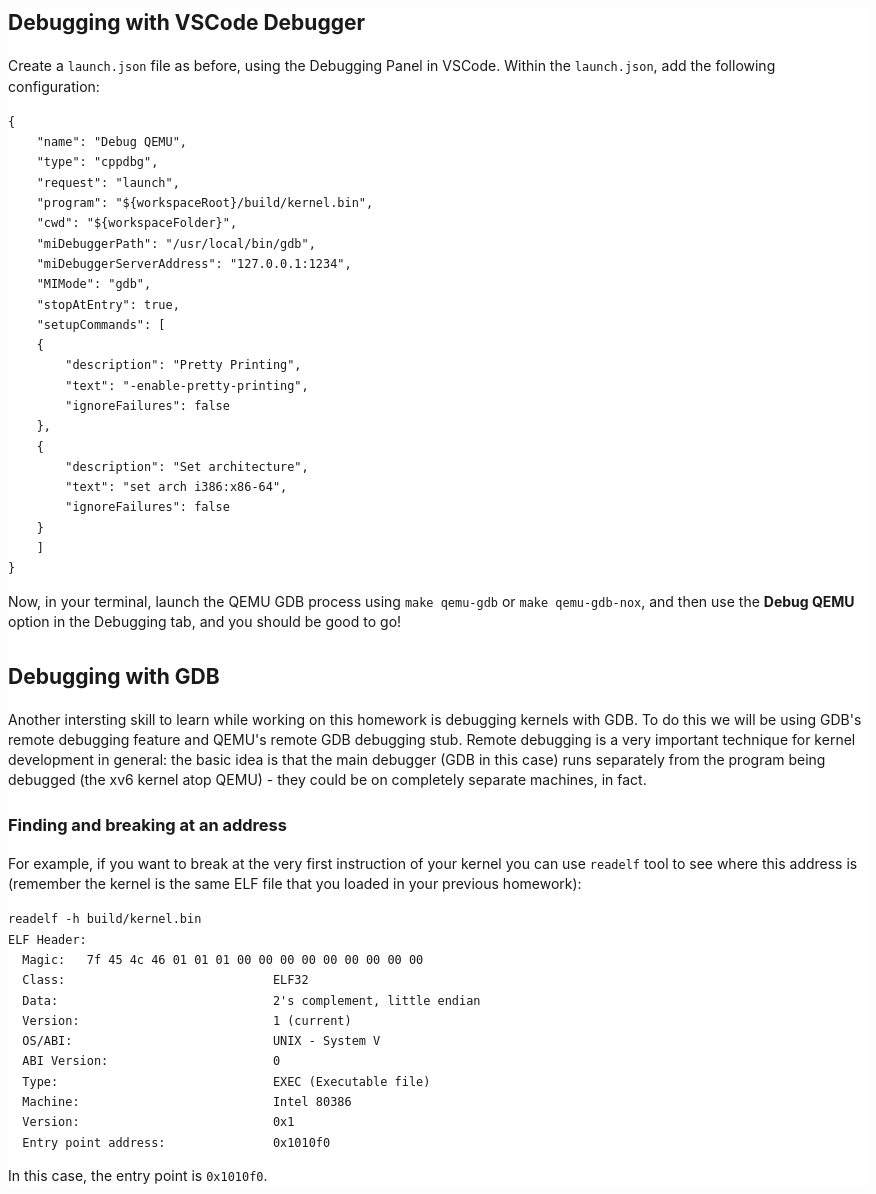 ## Debugging with VSCode Debugger

Create a `launch.json` file as before, using the Debugging Panel in VSCode. Within the `launch.json`, add the following configuration: 

```
{
    "name": "Debug QEMU",
    "type": "cppdbg",
    "request": "launch",
    "program": "${workspaceRoot}/build/kernel.bin",
    "cwd": "${workspaceFolder}",
    "miDebuggerPath": "/usr/local/bin/gdb",
    "miDebuggerServerAddress": "127.0.0.1:1234",
    "MIMode": "gdb",
    "stopAtEntry": true,
    "setupCommands": [
	{
	    "description": "Pretty Printing",
	    "text": "-enable-pretty-printing",
	    "ignoreFailures": false
	},
	{
	    "description": "Set architecture",
	    "text": "set arch i386:x86-64",
	    "ignoreFailures": false
	}
    ]
}
```

Now, in your terminal, launch the QEMU GDB process using `make qemu-gdb` or `make qemu-gdb-nox`, and then use the **Debug QEMU** option in the Debugging tab, and you should be good to go!

## Debugging with GDB
Another intersting skill to learn while working on this homework is debugging kernels with GDB. To do this we will be using GDB's remote debugging feature and QEMU's remote GDB debugging stub. Remote debugging is a very important technique for kernel development in general: the basic idea is that the main debugger (GDB in this case) runs separately from the program being debugged (the xv6 kernel atop QEMU) - they could be on completely separate machines, in fact.
### Finding and breaking at an address
For example, if you want to break at the very first instruction of your kernel you can use `readelf` tool to see where this address is (remember the kernel is the same ELF file that you loaded in your previous homework):
```
readelf -h build/kernel.bin
ELF Header:
  Magic:   7f 45 4c 46 01 01 01 00 00 00 00 00 00 00 00 00 
  Class:                             ELF32
  Data:                              2's complement, little endian
  Version:                           1 (current)
  OS/ABI:                            UNIX - System V
  ABI Version:                       0
  Type:                              EXEC (Executable file)
  Machine:                           Intel 80386
  Version:                           0x1
  Entry point address:               0x1010f0
```
In this case, the entry point is `0x1010f0`.
